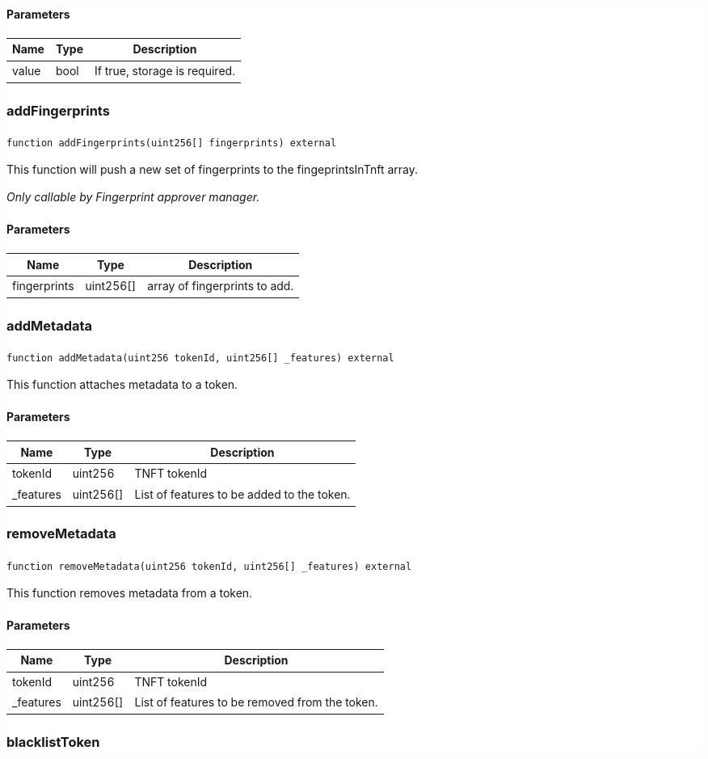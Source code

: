 #### Parameters

| Name | Type | Description |
| ---- | ---- | ----------- |
| value | bool | If true, storage is required. |

### addFingerprints

```solidity
function addFingerprints(uint256[] fingerprints) external
```

This function will push a new set of fingerprints to the fingeprintsInTnft array.

_Only callable by Fingerprint approver manager._

#### Parameters

| Name | Type | Description |
| ---- | ---- | ----------- |
| fingerprints | uint256[] | array of fingerprints to add. |

### addMetadata

```solidity
function addMetadata(uint256 tokenId, uint256[] _features) external
```

This function attaches metadata to a token.

#### Parameters

| Name | Type | Description |
| ---- | ---- | ----------- |
| tokenId | uint256 | TNFT tokenId |
| _features | uint256[] | List of features to be added to the token. |

### removeMetadata

```solidity
function removeMetadata(uint256 tokenId, uint256[] _features) external
```

This function removes metadata from a token.

#### Parameters

| Name | Type | Description |
| ---- | ---- | ----------- |
| tokenId | uint256 | TNFT tokenId |
| _features | uint256[] | List of features to be removed from the token. |

### blacklistToken
